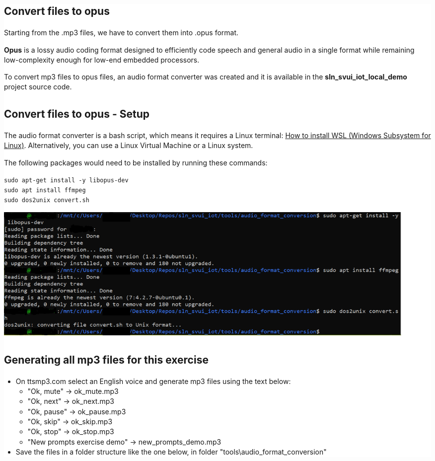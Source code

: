 ## Convert files to opus

Starting from the .mp3 files, we have to convert them into .opus format.

**Opus** is a lossy audio coding format designed to efficiently code speech and general audio in a single format while remaining low-complexity enough for low-end embedded processors.

To convert mp3 files to opus files, an audio format converter was created and it is available in the **sln_svui_iot_local_demo** project source code.

## Convert files to opus - Setup

The audio format converter is a bash script, which means it requires a Linux terminal: [How to install WSL (Windows Subsystem for Linux)](https://www.geeksforgeeks.org/how-to-install-and-run-linux-software-in-windows-10-using-wsl2/). Alternatively, you can use a Linux Virtual Machine or a Linux system.

The following packages would need to be installed by running these commands:
```
sudo apt-get install -y libopus-dev
sudo apt install ffmpeg
sudo dos2unix convert.sh
```

<img src="../../../docs/image-44.png" width=800>

## Generating all mp3 files for this exercise

- On ttsmp3.com select an English voice and generate mp3 files using the text below: 
    - "Ok, mute" -> ok_mute.mp3
    - "Ok, next" -> ok_next.mp3
    - "Ok, pause" -> ok_pause.mp3
    - "Ok, skip" -> ok_skip.mp3
    - "Ok, stop" -> ok_stop.mp3
    - "New prompts exercise demo" -> new_prompts_demo.mp3
- Save the files in a folder structure like the one below, in folder "tools\audio_format_conversion"
